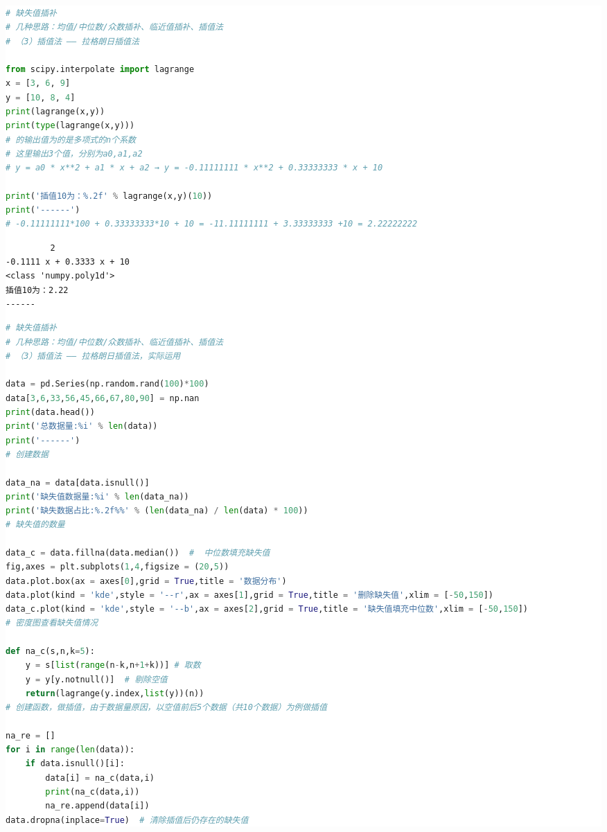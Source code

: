 

```python
# 缺失值插补
# 几种思路：均值/中位数/众数插补、临近值插补、插值法
# （3）插值法 —— 拉格朗日插值法

from scipy.interpolate import lagrange
x = [3, 6, 9]
y = [10, 8, 4]
print(lagrange(x,y))
print(type(lagrange(x,y)))
# 的输出值为的是多项式的n个系数
# 这里输出3个值，分别为a0,a1,a2
# y = a0 * x**2 + a1 * x + a2 → y = -0.11111111 * x**2 + 0.33333333 * x + 10

print('插值10为：%.2f' % lagrange(x,y)(10))
print('------')
# -0.11111111*100 + 0.33333333*10 + 10 = -11.11111111 + 3.33333333 +10 = 2.22222222
```

             2
    -0.1111 x + 0.3333 x + 10
    <class 'numpy.poly1d'>
    插值10为：2.22
    ------
    


```python
# 缺失值插补
# 几种思路：均值/中位数/众数插补、临近值插补、插值法
# （3）插值法 —— 拉格朗日插值法，实际运用

data = pd.Series(np.random.rand(100)*100)
data[3,6,33,56,45,66,67,80,90] = np.nan
print(data.head())
print('总数据量:%i' % len(data))
print('------')
# 创建数据

data_na = data[data.isnull()]
print('缺失值数据量:%i' % len(data_na))
print('缺失数据占比:%.2f%%' % (len(data_na) / len(data) * 100))
# 缺失值的数量

data_c = data.fillna(data.median())  #  中位数填充缺失值
fig,axes = plt.subplots(1,4,figsize = (20,5))
data.plot.box(ax = axes[0],grid = True,title = '数据分布')
data.plot(kind = 'kde',style = '--r',ax = axes[1],grid = True,title = '删除缺失值',xlim = [-50,150])
data_c.plot(kind = 'kde',style = '--b',ax = axes[2],grid = True,title = '缺失值填充中位数',xlim = [-50,150])
# 密度图查看缺失值情况

def na_c(s,n,k=5):
    y = s[list(range(n-k,n+1+k))] # 取数
    y = y[y.notnull()]  # 剔除空值
    return(lagrange(y.index,list(y))(n))
# 创建函数，做插值，由于数据量原因，以空值前后5个数据（共10个数据）为例做插值

na_re = []
for i in range(len(data)):
    if data.isnull()[i]:
        data[i] = na_c(data,i)
        print(na_c(data,i))
        na_re.append(data[i])  
data.dropna(inplace=True)  # 清除插值后仍存在的缺失值
```